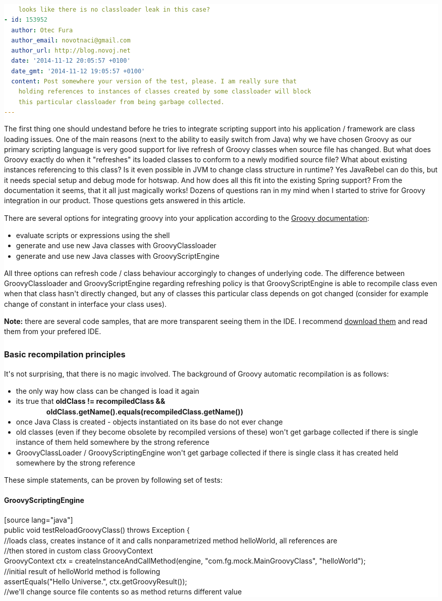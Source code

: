 ```yaml
    looks like there is no classloader leak in this case?
- id: 153952
  author: Otec Fura
  author_email: novotnaci@gmail.com
  author_url: http://blog.novoj.net
  date: '2014-11-12 20:05:57 +0100'
  date_gmt: '2014-11-12 19:05:57 +0100'
  content: Post somewhere your version of the test, please. I am really sure that
    holding references to instances of classes created by some classloader will block
    this particular classloader from being garbage collected.
---
```

<p>The first thing one should undestand before he tries to integrate scripting support into his application / framework are class loading issues. One of the main reasons (next to the ability to easily switch from Java) why we have chosen Groovy as our primary scripting language is very good support for live refresh of Groovy classes when source file has changed. But what does Groovy exactly do when it "refreshes" its loaded classes to conform to a newly modified source file? What about existing instances referencing to this class? Is it even possible in JVM to change class structure in runtime? Yes JavaRebel can do this, but it needs special setup and debug mode for hotswap. And how does all this fit into the existing Spring support? From the documentation it seems, that it all just magically works! Dozens of questions ran in my mind when I started to strive for Groovy integration in our product. Those questions gets answered in this article.</p>
<p><a id="more"></a><a id="more-548"></a></p>
<p>There are several options for integrating groovy into your application according to the <a href="http://groovy.codehaus.org/Embedding+Groovy" target="_blank">Groovy documentation</a>:</p>
<ul>
<li>evaluate scripts or expressions using the shell</li>
<li>generate and use new Java classes with GroovyClassloader</li>
<li>generate and use new Java classes with GroovyScriptEngine</li>
</ul>
<p>All three options can refresh code / class behaviour accorgingly to changes of underlying code. The difference between GroovyClassloader and GroovyScriptEngine regarding refreshing policy is that GroovyScriptEngine is able to recompile class even when that class hasn't directly changed, but any of classes this particular class depends on got changed (consider for example change of constant in interface your class uses).</p>
<p><b>Note:</b> there are several code samples, that are more transparent seeing them in the IDE. I recommend <a href="#download">download them</a> and read them from your prefered IDE.</p>
<h3>Basic recompilation principles</h3>
<p>It's not surprising, that there is no magic involved. The background of Groovy automatic recompilation is as follows:</p>
<ul>
<li>the only way how class can be changed is load it again</li>
<li>its true that <b>oldClass != recompiledClass && <br> <span style="margin-left: 60px">oldClass.getName().equals(recompiledClass.getName())</span></b></li>
<li>once Java Class is created - objects instantiated on its base do not ever change</li>
<li>old classes (even if they become obsolete by recompiled versions of these) won't get garbage collected if there is single instance of them held somewhere by the strong reference</li>
<li>GroovyClassLoader / GroovyScriptingEngine won't get garbage collected if there is single class it has created held somewhere by the strong reference</li>
</ul>
<p>These simple statements, can be proven by following set of tests:</p>
<h4>GroovyScriptingEngine</h4>
<p>[source lang="java"]<br />
public void testReloadGroovyClass() throws Exception {<br />
	//loads class, creates instance of it and calls nonparametrized method helloWorld, all references are<br />
	//then stored in custom class GroovyContext<br />
	GroovyContext ctx = createInstanceAndCallMethod(engine, "com.fg.mock.MainGroovyClass", "helloWorld");<br />
	//initial result of helloWorld method is following<br />
	assertEquals("Hello Universe.", ctx.getGroovyResult());<br />
	//we'll change source file contents so as method returns different value<br />